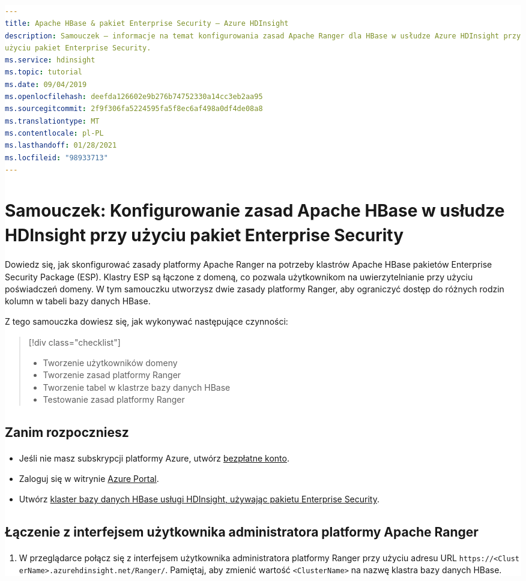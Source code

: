 ```yaml
---
title: Apache HBase & pakiet Enterprise Security — Azure HDInsight
description: Samouczek — informacje na temat konfigurowania zasad Apache Ranger dla HBase w usłudze Azure HDInsight przy użyciu pakiet Enterprise Security.
ms.service: hdinsight
ms.topic: tutorial
ms.date: 09/04/2019
ms.openlocfilehash: deefda126602e9b276b74752330a14cc3eb2aa95
ms.sourcegitcommit: 2f9f306fa5224595fa5f8ec6af498a0df4de08a8
ms.translationtype: MT
ms.contentlocale: pl-PL
ms.lasthandoff: 01/28/2021
ms.locfileid: "98933713"
---
```

# <a name="tutorial-configure-apache-hbase-policies-in-hdinsight-with-enterprise-security-package"></a>Samouczek: Konfigurowanie zasad Apache HBase w usłudze HDInsight przy użyciu pakiet Enterprise Security

Dowiedz się, jak skonfigurować zasady platformy Apache Ranger na potrzeby klastrów Apache HBase pakietów Enterprise Security Package (ESP). Klastry ESP są łączone z domeną, co pozwala użytkownikom na uwierzytelnianie przy użyciu poświadczeń domeny. W tym samouczku utworzysz dwie zasady platformy Ranger, aby ograniczyć dostęp do różnych rodzin kolumn w tabeli bazy danych HBase.

Z tego samouczka dowiesz się, jak wykonywać następujące czynności:

> [!div class="checklist"]
> * Tworzenie użytkowników domeny
> * Tworzenie zasad platformy Ranger
> * Tworzenie tabel w klastrze bazy danych HBase
> * Testowanie zasad platformy Ranger

## <a name="before-you-begin"></a>Zanim rozpoczniesz

* Jeśli nie masz subskrypcji platformy Azure, utwórz [bezpłatne konto](https://azure.microsoft.com/free/).

* Zaloguj się w witrynie [Azure Portal](https://portal.azure.com/).

* Utwórz [klaster bazy danych HBase usługi HDInsight, używając pakietu Enterprise Security](apache-domain-joined-configure-using-azure-adds.md).

## <a name="connect-to-apache-ranger-admin-ui"></a>Łączenie z interfejsem użytkownika administratora platformy Apache Ranger

1. W przeglądarce połącz się z interfejsem użytkownika administratora platformy Ranger przy użyciu adresu URL `https://<ClusterName>.azurehdinsight.net/Ranger/`. Pamiętaj, aby zmienić wartość `<ClusterName>` na nazwę klastra bazy danych HBase.
